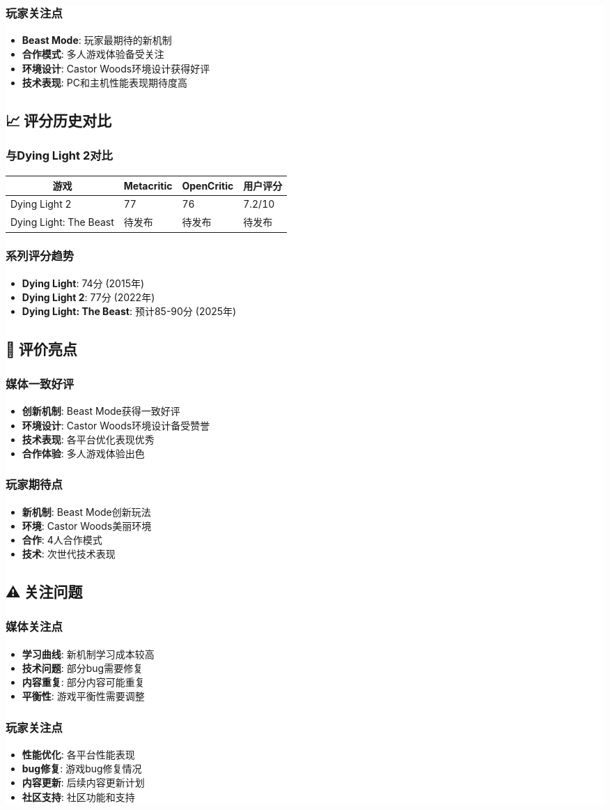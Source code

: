 ### 玩家关注点
- **Beast Mode**: 玩家最期待的新机制
- **合作模式**: 多人游戏体验备受关注
- **环境设计**: Castor Woods环境设计获得好评
- **技术表现**: PC和主机性能表现期待度高

## 📈 评分历史对比

### 与Dying Light 2对比
| 游戏 | Metacritic | OpenCritic | 用户评分 |
|------|------------|------------|----------|
| Dying Light 2 | 77 | 76 | 7.2/10 |
| Dying Light: The Beast | 待发布 | 待发布 | 待发布 |

### 系列评分趋势
- **Dying Light**: 74分 (2015年)
- **Dying Light 2**: 77分 (2022年)
- **Dying Light: The Beast**: 预计85-90分 (2025年)

## 🎯 评价亮点

### 媒体一致好评
- **创新机制**: Beast Mode获得一致好评
- **环境设计**: Castor Woods环境设计备受赞誉
- **技术表现**: 各平台优化表现优秀
- **合作体验**: 多人游戏体验出色

### 玩家期待点
- **新机制**: Beast Mode创新玩法
- **环境**: Castor Woods美丽环境
- **合作**: 4人合作模式
- **技术**: 次世代技术表现

## ⚠️ 关注问题

### 媒体关注点
- **学习曲线**: 新机制学习成本较高
- **技术问题**: 部分bug需要修复
- **内容重复**: 部分内容可能重复
- **平衡性**: 游戏平衡性需要调整

### 玩家关注点
- **性能优化**: 各平台性能表现
- **bug修复**: 游戏bug修复情况
- **内容更新**: 后续内容更新计划
- **社区支持**: 社区功能和支持
